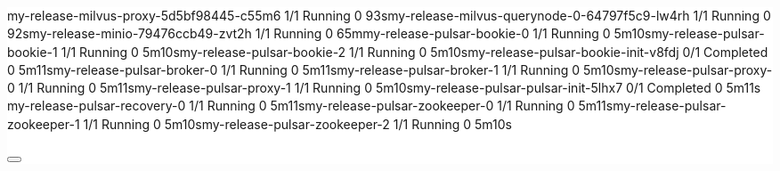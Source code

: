 my-release-milvus-proxy<span class="hljs-number">-5</span>d5bf98445-c55m6        <span class="hljs-number">1</span>/<span class="hljs-number">1</span>     Running     <span class="hljs-number">0</span>          <span class="hljs-number">93</span>s​
my-release-milvus-querynode<span class="hljs-number">-0</span><span class="hljs-number">-64797f</span>5c9-lw4rh   <span class="hljs-number">1</span>/<span class="hljs-number">1</span>     Running     <span class="hljs-number">0</span>          <span class="hljs-number">92</span>s​
my-release-minio<span class="hljs-number">-79476</span>ccb49-zvt2h               <span class="hljs-number">1</span>/<span class="hljs-number">1</span>     Running     <span class="hljs-number">0</span>          <span class="hljs-number">65</span>m​
my-release-pulsar-bookie<span class="hljs-number">-0</span>                      <span class="hljs-number">1</span>/<span class="hljs-number">1</span>     Running     <span class="hljs-number">0</span>          <span class="hljs-number">5</span>m10s​
my-release-pulsar-bookie<span class="hljs-number">-1</span>                      <span class="hljs-number">1</span>/<span class="hljs-number">1</span>     Running     <span class="hljs-number">0</span>          <span class="hljs-number">5</span>m10s​
my-release-pulsar-bookie<span class="hljs-number">-2</span>                      <span class="hljs-number">1</span>/<span class="hljs-number">1</span>     Running     <span class="hljs-number">0</span>          <span class="hljs-number">5</span>m10s​
my-release-pulsar-bookie-<span class="hljs-keyword">init</span>-v8fdj             <span class="hljs-number">0</span>/<span class="hljs-number">1</span>     Completed   <span class="hljs-number">0</span>          <span class="hljs-number">5</span>m11s​
my-release-pulsar-broker<span class="hljs-number">-0</span>                      <span class="hljs-number">1</span>/<span class="hljs-number">1</span>     Running     <span class="hljs-number">0</span>          <span class="hljs-number">5</span>m11s​
my-release-pulsar-broker<span class="hljs-number">-1</span>                      <span class="hljs-number">1</span>/<span class="hljs-number">1</span>     Running     <span class="hljs-number">0</span>          <span class="hljs-number">5</span>m10s​
my-release-pulsar-proxy<span class="hljs-number">-0</span>                       <span class="hljs-number">1</span>/<span class="hljs-number">1</span>     Running     <span class="hljs-number">0</span>          <span class="hljs-number">5</span>m11s​
my-release-pulsar-proxy<span class="hljs-number">-1</span>                       <span class="hljs-number">1</span>/<span class="hljs-number">1</span>     Running     <span class="hljs-number">0</span>          <span class="hljs-number">5</span>m10s​
my-release-pulsar-pulsar-<span class="hljs-keyword">init</span><span class="hljs-number">-5l</span>hx7             <span class="hljs-number">0</span>/<span class="hljs-number">1</span>     Completed   <span class="hljs-number">0</span>          <span class="hljs-number">5</span>m11s​
my-release-pulsar-recovery<span class="hljs-number">-0</span>                    <span class="hljs-number">1</span>/<span class="hljs-number">1</span>     Running     <span class="hljs-number">0</span>          <span class="hljs-number">5</span>m11s​
my-release-pulsar-zookeeper<span class="hljs-number">-0</span>                   <span class="hljs-number">1</span>/<span class="hljs-number">1</span>     Running     <span class="hljs-number">0</span>          <span class="hljs-number">5</span>m11s​
my-release-pulsar-zookeeper<span class="hljs-number">-1</span>                   <span class="hljs-number">1</span>/<span class="hljs-number">1</span>     Running     <span class="hljs-number">0</span>          <span class="hljs-number">5</span>m10s​
my-release-pulsar-zookeeper<span class="hljs-number">-2</span>                   <span class="hljs-number">1</span>/<span class="hljs-number">1</span>     Running     <span class="hljs-number">0</span>          <span class="hljs-number">5</span>m10s​

<button class="copy-code-btn"></button></code></pre></li>
</ol>
<p></p>
